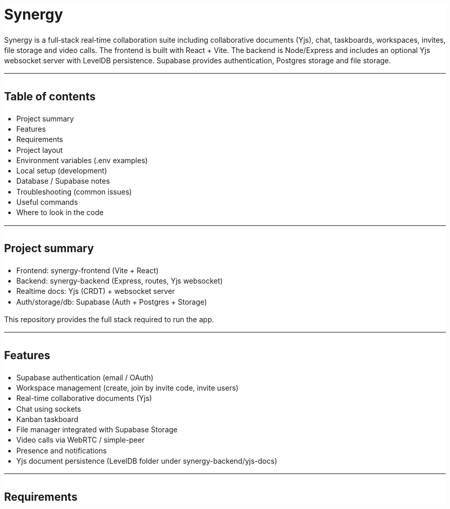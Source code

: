 # Synergy

Synergy is a full‑stack real‑time collaboration suite including collaborative documents (Yjs), chat, taskboards, workspaces, invites, file storage and video calls. The frontend is built with React + Vite. The backend is Node/Express and includes an optional Yjs websocket server with LevelDB persistence. Supabase provides authentication, Postgres storage and file storage.

---

## Table of contents

- Project summary
- Features
- Requirements
- Project layout
- Environment variables (.env examples)
- Local setup (development)
- Database / Supabase notes
- Troubleshooting (common issues)
- Useful commands
- Where to look in the code


---

## Project summary

- Frontend: synergy-frontend (Vite + React)
- Backend: synergy-backend (Express, routes, Yjs websocket)
- Realtime docs: Yjs (CRDT) + websocket server
- Auth/storage/db: Supabase (Auth + Postgres + Storage)

This repository provides the full stack required to run the app.

---

## Features

- Supabase authentication (email / OAuth)
- Workspace management (create, join by invite code, invite users)
- Real-time collaborative documents (Yjs)
- Chat using sockets
- Kanban taskboard
- File manager integrated with Supabase Storage
- Video calls via WebRTC / simple-peer
- Presence and notifications
- Yjs document persistence (LevelDB folder under synergy-backend/yjs-docs)

---

## Requirements
